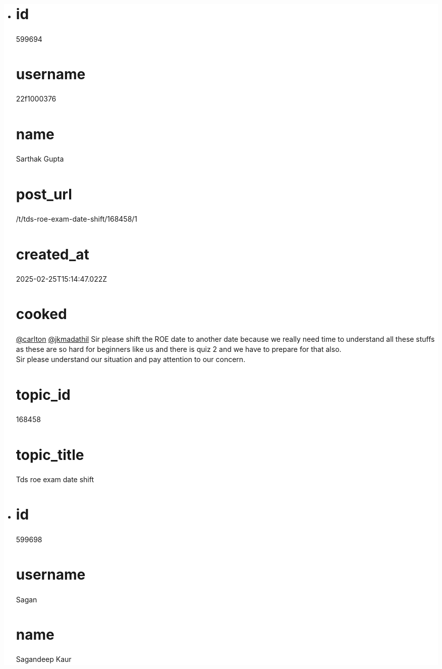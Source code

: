 - # id
  
  599694
  
  # username
  
  22f1000376
  
  # name
  
  Sarthak Gupta 
  
  # post_url
  
  /t/tds-roe-exam-date-shift/168458/1
  
  # created_at
  
  2025-02-25T15:14:47.022Z
  
  # cooked
  
  <p><a class="mention" href="/u/carlton">@carlton</a> <a class="mention" href="/u/jkmadathil">@jkmadathil</a> Sir please shift the ROE date to another date because we really need time to understand all these stuffs as these are so hard for beginners like us and there is quiz 2 and we have to prepare for that also.<br>
  Sir please understand our situation and pay attention to our concern.</p>
  
  # topic_id
  
  168458
  
  # topic_title
  
  Tds roe exam date shift
- # id
  
  599698
  
  # username
  
  Sagan
  
  # name
  
  Sagandeep Kaur
  